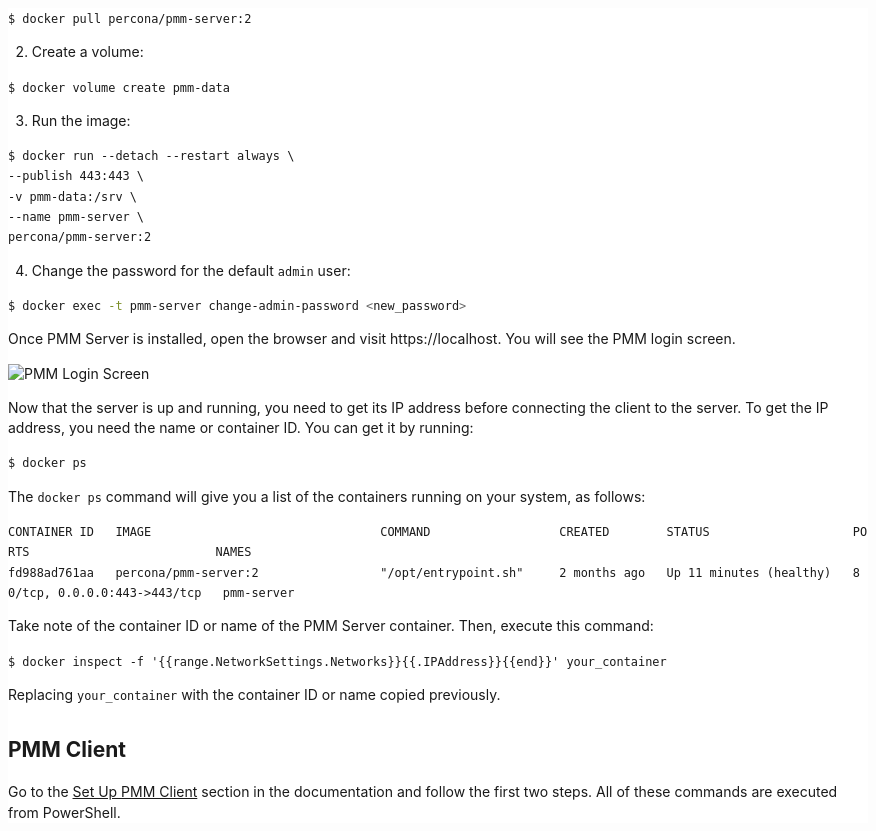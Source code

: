 ```bash
$ docker pull percona/pmm-server:2
```

2. Create a volume:

```bash
$ docker volume create pmm-data
```

3. Run the image:

```
$ docker run --detach --restart always \
--publish 443:443 \
-v pmm-data:/srv \
--name pmm-server \
percona/pmm-server:2
```

4. Change the password for the default `admin` user:

```bash
$ docker exec -t pmm-server change-admin-password <new_password>
```

Once PMM Server is installed, open the browser and visit https://localhost. You will see the PMM login screen.

![PMM Login Screen](/blog/2023/1/pmm-login-screen.png "PMM Login Screen")

Now that the server is up and running, you need to get its IP address before connecting the client to the server. To get the IP address, you need the name or container ID. You can get it by running:

```bash
$ docker ps
```

The `docker ps` command will give you a list of the containers running on your system, as follows:

```
CONTAINER ID   IMAGE                                COMMAND                  CREATED        STATUS                    PORTS                          NAMES
fd988ad761aa   percona/pmm-server:2                 "/opt/entrypoint.sh"     2 months ago   Up 11 minutes (healthy)   80/tcp, 0.0.0.0:443->443/tcp   pmm-server
```

Take note of the container ID or name of the PMM Server container. Then, execute this command:

```
$ docker inspect -f '{{range.NetworkSettings.Networks}}{{.IPAddress}}{{end}}' your_container
```

Replacing `your_container` with the container ID or name copied previously.

## PMM Client
Go to the [Set Up PMM Client](https://docs.percona.com/percona-monitoring-and-management/setting-up/client/index.html#docker) section in the documentation and follow the first two steps. All of these commands are executed from PowerShell.
